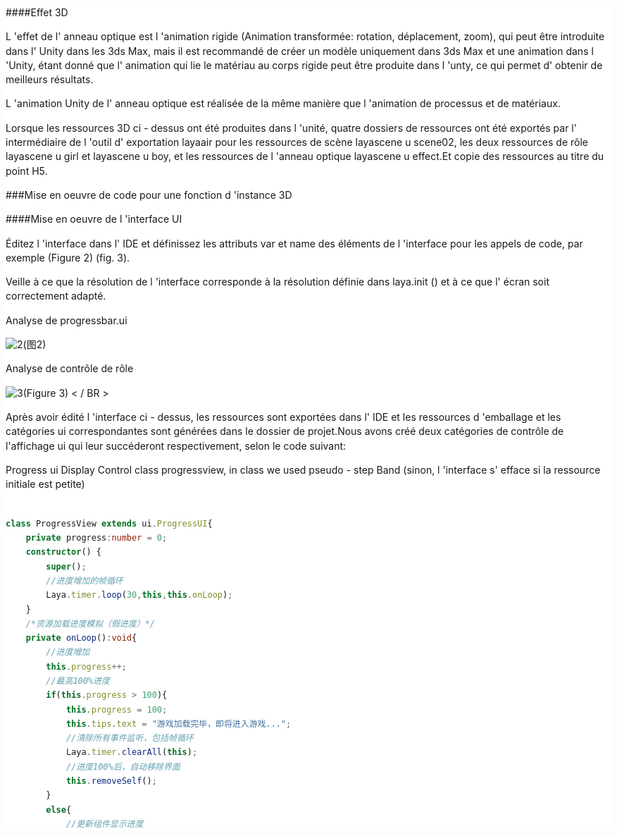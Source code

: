 
####Effet 3D

L 'effet de l' anneau optique est l 'animation rigide (Animation transformée: rotation, déplacement, zoom), qui peut être introduite dans l' Unity dans les 3ds Max, mais il est recommandé de créer un modèle uniquement dans 3ds Max et une animation dans l 'Unity, étant donné que l' animation qui lie le matériau au corps rigide peut être produite dans l 'unty, ce qui permet d' obtenir de meilleurs résultats.

L 'animation Unity de l' anneau optique est réalisée de la même manière que l 'animation de processus et de matériaux.

Lorsque les ressources 3D ci - dessus ont été produites dans l 'unité, quatre dossiers de ressources ont été exportés par l' intermédiaire de l 'outil d' exportation layaair pour les ressources de scène layascene u scene02, les deux ressources de rôle layascene u girl et layascene u boy, et les ressources de l 'anneau optique layascene u effect.Et copie des ressources au titre du point H5.



###Mise en oeuvre de code pour une fonction d 'instance 3D

####Mise en oeuvre de l 'interface UI

Éditez l 'interface dans l' IDE et définissez les attributs var et name des éléments de l 'interface pour les appels de code, par exemple (Figure 2) (fig. 3).

Veille à ce que la résolution de l 'interface corresponde à la résolution définie dans laya.init () et à ce que l' écran soit correctement adapté.

Analyse de progressbar.ui

![2](img/2.png)(图2)</br>


Analyse de contrôle de rôle

![3](img/3.png)(Figure 3) < / BR >

Après avoir édité l 'interface ci - dessus, les ressources sont exportées dans l' IDE et les ressources d 'emballage et les catégories ui correspondantes sont générées dans le dossier de projet.Nous avons créé deux catégories de contrôle de l'affichage ui qui leur succéderont respectivement, selon le code suivant:

Progress ui Display Control class progressview, in class we used pseudo - step Band (sinon, l 'interface s' efface si la ressource initiale est petite)


```typescript

class ProgressView extends ui.ProgressUI{
    private progress:number = 0;
    constructor() {
        super();
        //进度增加的帧循环
        Laya.timer.loop(30,this,this.onLoop);
    }
    /*资源加载进度模拟（假进度）*/
    private onLoop():void{
        //进度增加
        this.progress++;
        //最高100%进度
        if(this.progress > 100){
            this.progress = 100;
            this.tips.text = "游戏加载完毕，即将进入游戏...";
            //清除所有事件监听，包括帧循环
            Laya.timer.clearAll(this);
            //进度100%后，自动移除界面
            this.removeSelf();
        }
        else{
            //更新组件显示进度
```